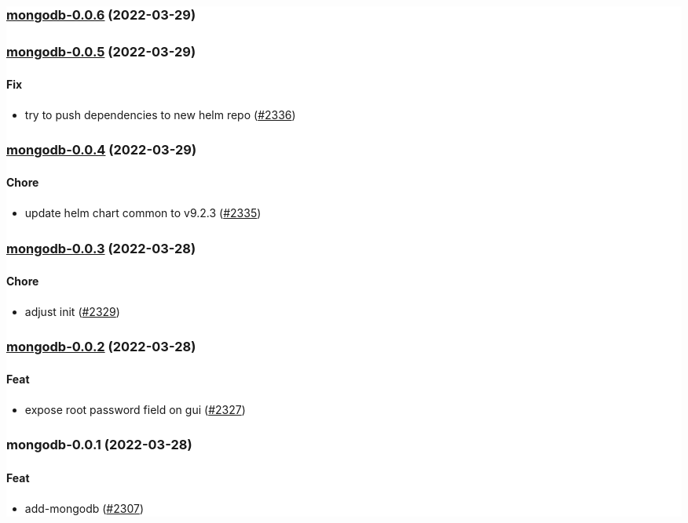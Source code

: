

<a name="mongodb-0.0.6"></a>
### [mongodb-0.0.6](https://github.com/truecharts/apps/compare/mongodb-0.0.5...mongodb-0.0.6) (2022-03-29)



<a name="mongodb-0.0.5"></a>
### [mongodb-0.0.5](https://github.com/truecharts/apps/compare/mongodb-0.0.4...mongodb-0.0.5) (2022-03-29)

#### Fix

* try to push dependencies to new helm repo ([#2336](https://github.com/truecharts/apps/issues/2336))



<a name="mongodb-0.0.4"></a>
### [mongodb-0.0.4](https://github.com/truecharts/apps/compare/mongodb-0.0.3...mongodb-0.0.4) (2022-03-29)

#### Chore

* update helm chart common to v9.2.3 ([#2335](https://github.com/truecharts/apps/issues/2335))



<a name="mongodb-0.0.3"></a>
### [mongodb-0.0.3](https://github.com/truecharts/apps/compare/mongodb-0.0.2...mongodb-0.0.3) (2022-03-28)

#### Chore

* adjust init ([#2329](https://github.com/truecharts/apps/issues/2329))



<a name="mongodb-0.0.2"></a>
### [mongodb-0.0.2](https://github.com/truecharts/apps/compare/mongodb-0.0.1...mongodb-0.0.2) (2022-03-28)

#### Feat

* expose root password field on gui ([#2327](https://github.com/truecharts/apps/issues/2327))



<a name="mongodb-0.0.1"></a>
### mongodb-0.0.1 (2022-03-28)

#### Feat

* add-mongodb ([#2307](https://github.com/truecharts/apps/issues/2307))
